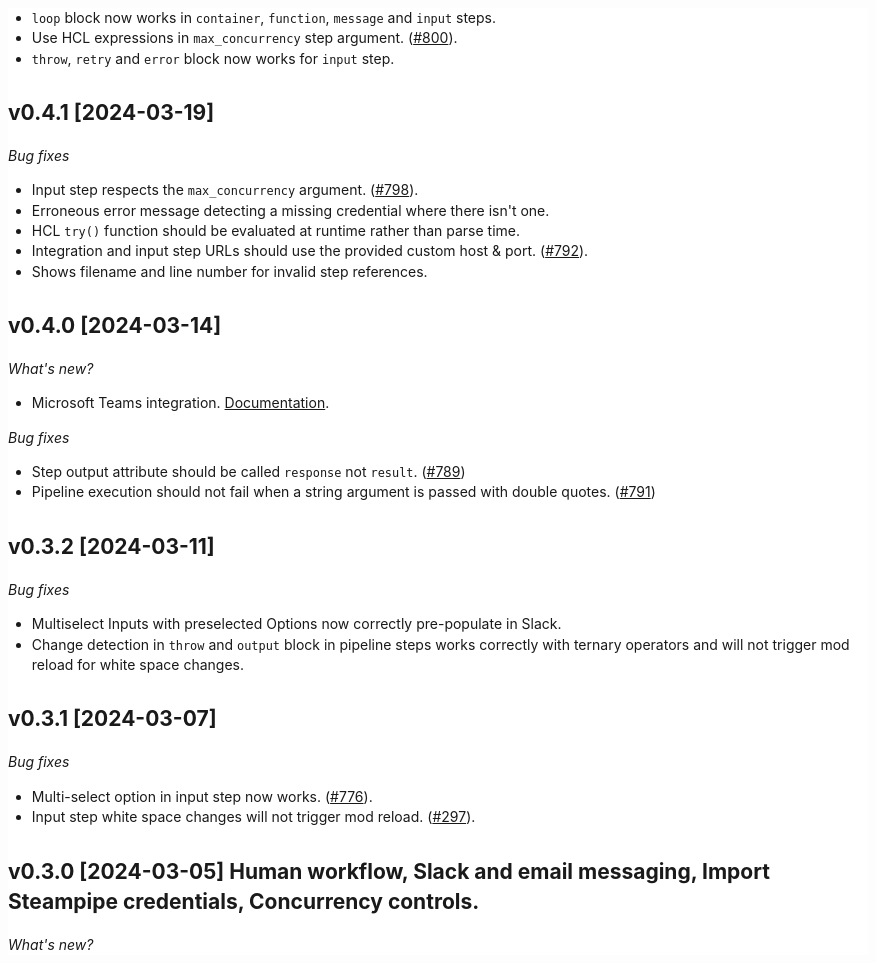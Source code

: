* `loop` block now works in `container`, `function`, `message` and `input` steps.
* Use HCL expressions in `max_concurrency` step argument. ([#800](https://github.com/turbot/flowpipe/issues/800)).
* `throw`, `retry` and `error` block now works for `input` step.

## v0.4.1 [2024-03-19]

_Bug fixes_

* Input step respects the `max_concurrency` argument. ([#798](https://github.com/turbot/flowpipe/issues/798)).
* Erroneous error message detecting a missing credential where there isn't one.
* HCL `try()` function should be evaluated at runtime rather than parse time.
* Integration and input step URLs should use the provided custom host & port. ([#792](https://github.com/turbot/flowpipe/issues/792)).
* Shows filename and line number for invalid step references.

## v0.4.0 [2024-03-14]

_What's new?_

* Microsoft Teams integration. [Documentation](https://flowpipe.io/docs/reference/config-files/integration/msteams).

_Bug fixes_

* Step output attribute should be called `response` not `result`. ([#789](https://github.com/turbot/flowpipe/issues/789))
* Pipeline execution should not fail when a string argument is passed with double quotes. ([#791](https://github.com/turbot/flowpipe/issues/791))

## v0.3.2 [2024-03-11]

_Bug fixes_

* Multiselect Inputs with preselected Options now correctly pre-populate in Slack.
* Change detection in `throw` and `output` block in pipeline steps works correctly with ternary operators and will not trigger mod reload for white space changes.

## v0.3.1 [2024-03-07]

_Bug fixes_

* Multi-select option in input step now works. ([#776](https://github.com/turbot/flowpipe/issues/776)).
* Input step white space changes will not trigger mod reload. ([#297](https://github.com/turbot/pipe-fittings/issues/297)).

## v0.3.0 [2024-03-05] Human workflow, Slack and email messaging, Import Steampipe credentials, Concurrency controls.

_What's new?_

